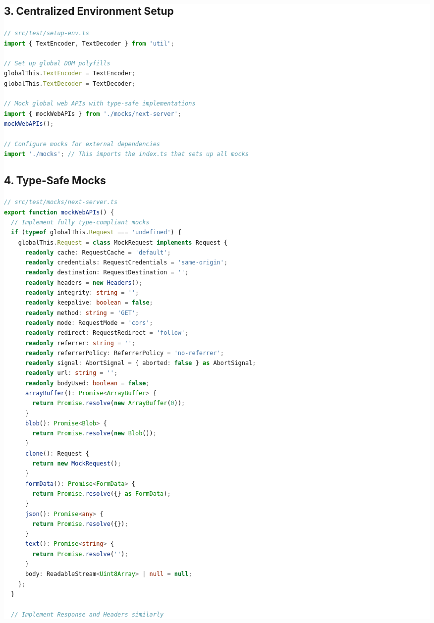 ## 3. Centralized Environment Setup

```typescript
// src/test/setup-env.ts
import { TextEncoder, TextDecoder } from 'util';

// Set up global DOM polyfills
globalThis.TextEncoder = TextEncoder;
globalThis.TextDecoder = TextDecoder;

// Mock global web APIs with type-safe implementations
import { mockWebAPIs } from './mocks/next-server';
mockWebAPIs();

// Configure mocks for external dependencies
import './mocks'; // This imports the index.ts that sets up all mocks
```

## 4. Type-Safe Mocks

```typescript
// src/test/mocks/next-server.ts
export function mockWebAPIs() {
  // Implement fully type-compliant mocks
  if (typeof globalThis.Request === 'undefined') {
    globalThis.Request = class MockRequest implements Request {
      readonly cache: RequestCache = 'default';
      readonly credentials: RequestCredentials = 'same-origin';
      readonly destination: RequestDestination = '';
      readonly headers = new Headers();
      readonly integrity: string = '';
      readonly keepalive: boolean = false;
      readonly method: string = 'GET';
      readonly mode: RequestMode = 'cors';
      readonly redirect: RequestRedirect = 'follow';
      readonly referrer: string = '';
      readonly referrerPolicy: ReferrerPolicy = 'no-referrer';
      readonly signal: AbortSignal = { aborted: false } as AbortSignal;
      readonly url: string = '';
      readonly bodyUsed: boolean = false;
      arrayBuffer(): Promise<ArrayBuffer> {
        return Promise.resolve(new ArrayBuffer(0));
      }
      blob(): Promise<Blob> {
        return Promise.resolve(new Blob());
      }
      clone(): Request {
        return new MockRequest();
      }
      formData(): Promise<FormData> {
        return Promise.resolve({} as FormData);
      }
      json(): Promise<any> {
        return Promise.resolve({});
      }
      text(): Promise<string> {
        return Promise.resolve('');
      }
      body: ReadableStream<Uint8Array> | null = null;
    };
  }

  // Implement Response and Headers similarly
```